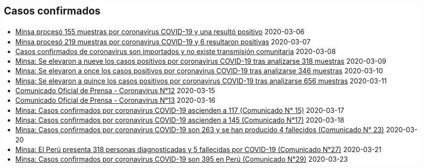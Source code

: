## Casos confirmados

-   [Minsa procesó 155 muestras por coronavirus COVID-19 y una resultó
    positivo](https://www.gob.pe/institucion/minsa/noticias/108937-minsa-proceso-155-muestras-por-coronavirus-covid-19-y-una-resulto-positivo)
    2020-03-06
-   [Minsa procesó 219 muestras por coronavirus COVID-19 y 6 resultaron
    positivas](https://www.gob.pe/institucion/minsa/noticias/108938-minsa-proceso-219-muestras-por-coronavirus-covid-19-y-6-resultaron-positivas)
    2020-03-07
-   [Casos confirmados de coronavirus son importados y no existe
    transmisión
    comunitaria](https://www.gob.pe/institucion/minsa/noticias/94121-casos-confirmados-de-coronavirus-son-importados-y-no-existe-transmision-comunitaria)
    2020-03-08
-   [Minsa: Se elevaron a nueve los casos positivos por coronavirus
    COVID-19 tras analizarse 318
    muestras](https://www.gob.pe/institucion/minsa/noticias/108939-minsa-se-elevaron-a-nueve-los-casos-positivos-por-coronavirus-covid-19-tras-analizarse-318-muestras)
    2020-03-09
-   [Minsa: Se elevaron a once los casos positivos por coronavirus
    COVID-19 tras analizarse 346
    muestras](https://www.gob.pe/institucion/minsa/noticias/108940-minsa-se-elevaron-a-once-los-casos-positivos-por-coronavirus-covid-19-tras-analizarse-346-muestras)
    2020-03-10
-   [Minsa: Se elevaron a quince los casos positivos por coronavirus
    COVID-19 tras analizarse 656
    muestras](https://www.gob.pe/institucion/minsa/noticias/108943-minsa-se-elevaron-a-quince-los-casos-positivos-por-coronavirus-covid-19-tras-analizarse-656-muestras)
    2020-03-11
-   [Comunicado Oficial de Prensa - Coronavirus
    N°12](https://www.gob.pe/institucion/minsa/noticias/108935-comunicado-oficial-de-prensa-coronavirus-n-12)
    2020-03-15
-   [Comunicado Oficial de Prensa - Coronavirus
    N°13](https://www.gob.pe/institucion/minsa/noticias/108958-comunicado-oficial-de-prensa-coronavirus-n-13)
    2020-03-16
-   [Minsa: Casos confirmados por coronavirus COVID-19 ascienden a 117
    (Comunicado
    N° 15)](https://www.gob.pe/institucion/minsa/noticias/109438-minsa-casos-confirmados-por-coronavirus-covid-19-ascienden-a-117-comunicado-n-15)
    2020-03-17
-   [Minsa: Casos confirmados por coronavirus COVID-19 ascienden a 145
    (Comunicado
    N°17)](https://www.gob.pe/institucion/minsa/noticias/109467-minsa-casos-confirmados-por-coronavirus-covid-19-ascienden-a-145-comunicado-n-17)
    2020-03-18
-   [Minsa: Casos confirmados por coronavirus COVID-19 son 263 y se han
    producido 4 fallecidos (Comunicado
    N° 23)](https://www.gob.pe/institucion/minsa/noticias/109657-minsa-casos-confirmados-por-coronavirus-covid-19-son-263-y-se-han-producido-4-fallecidos-comunicado-n-23)
    2020-03-20
-   [Minsa: El Perú presenta 318 personas diagnosticadas y 5 fallecidas
    por COVID-19 (Comunicado
    N°27)](https://www.gob.pe/institucion/minsa/noticias/109792-minsa-el-peru-presenta-318-personas-diagnosticadas-y-5-fallecidas-por-covid-19-comunicado-n-27)
    2020-03-21
-   [Minsa: Casos confirmados por coronavirus COVID-19 son 395 en Perú
    (Comunicado
    N°29)](https://www.gob.pe/institucion/minsa/noticias/109838-minsa-casos-confirmados-por-coronavirus-covid-19-son-395-en-peru-comunicado-n-29)
    2020-03-23